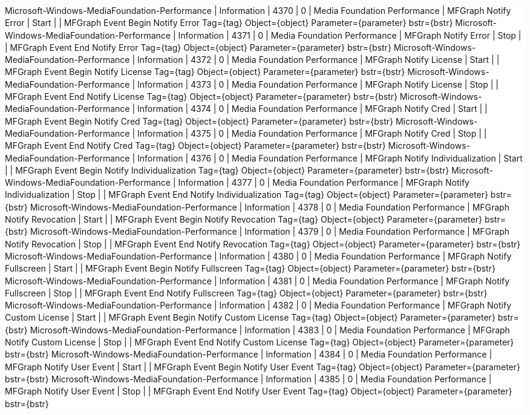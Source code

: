 Microsoft-Windows-MediaFoundation-Performance  |  Information  |  4370      |  0        |  Media Foundation Performance                                     |  MFGraph Notify Error                                       |  Start    |           |  MFGraph Event Begin Notify Error Tag={tag} Object={object} Parameter={parameter} bstr={bstr}
Microsoft-Windows-MediaFoundation-Performance  |  Information  |  4371      |  0        |  Media Foundation Performance                                     |  MFGraph Notify Error                                       |  Stop     |           |  MFGraph Event End Notify Error Tag={tag} Object={object} Parameter={parameter} bstr={bstr}
Microsoft-Windows-MediaFoundation-Performance  |  Information  |  4372      |  0        |  Media Foundation Performance                                     |  MFGraph Notify License                                     |  Start    |           |  MFGraph Event Begin Notify License Tag={tag} Object={object} Parameter={parameter} bstr={bstr}
Microsoft-Windows-MediaFoundation-Performance  |  Information  |  4373      |  0        |  Media Foundation Performance                                     |  MFGraph Notify License                                     |  Stop     |           |  MFGraph Event End Notify License Tag={tag} Object={object} Parameter={parameter} bstr={bstr}
Microsoft-Windows-MediaFoundation-Performance  |  Information  |  4374      |  0        |  Media Foundation Performance                                     |  MFGraph Notify Cred                                        |  Start    |           |  MFGraph Event Begin Notify Cred Tag={tag} Object={object} Parameter={parameter} bstr={bstr}
Microsoft-Windows-MediaFoundation-Performance  |  Information  |  4375      |  0        |  Media Foundation Performance                                     |  MFGraph Notify Cred                                        |  Stop     |           |  MFGraph Event End Notify Cred Tag={tag} Object={object} Parameter={parameter} bstr={bstr}
Microsoft-Windows-MediaFoundation-Performance  |  Information  |  4376      |  0        |  Media Foundation Performance                                     |  MFGraph Notify Individualization                           |  Start    |           |  MFGraph Event Begin Notify Individualization Tag={tag} Object={object} Parameter={parameter} bstr={bstr}
Microsoft-Windows-MediaFoundation-Performance  |  Information  |  4377      |  0        |  Media Foundation Performance                                     |  MFGraph Notify Individualization                           |  Stop     |           |  MFGraph Event End Notify Individualization Tag={tag} Object={object} Parameter={parameter} bstr={bstr}
Microsoft-Windows-MediaFoundation-Performance  |  Information  |  4378      |  0        |  Media Foundation Performance                                     |  MFGraph Notify Revocation                                  |  Start    |           |  MFGraph Event Begin Notify Revocation Tag={tag} Object={object} Parameter={parameter} bstr={bstr}
Microsoft-Windows-MediaFoundation-Performance  |  Information  |  4379      |  0        |  Media Foundation Performance                                     |  MFGraph Notify Revocation                                  |  Stop     |           |  MFGraph Event End Notify Revocation Tag={tag} Object={object} Parameter={parameter} bstr={bstr}
Microsoft-Windows-MediaFoundation-Performance  |  Information  |  4380      |  0        |  Media Foundation Performance                                     |  MFGraph Notify Fullscreen                                  |  Start    |           |  MFGraph Event Begin Notify Fullscreen Tag={tag} Object={object} Parameter={parameter} bstr={bstr}
Microsoft-Windows-MediaFoundation-Performance  |  Information  |  4381      |  0        |  Media Foundation Performance                                     |  MFGraph Notify Fullscreen                                  |  Stop     |           |  MFGraph Event End Notify Fullscreen Tag={tag} Object={object} Parameter={parameter} bstr={bstr}
Microsoft-Windows-MediaFoundation-Performance  |  Information  |  4382      |  0        |  Media Foundation Performance                                     |  MFGraph Notify Custom License                              |  Start    |           |  MFGraph Event Begin Notify Custom License Tag={tag} Object={object} Parameter={parameter} bstr={bstr}
Microsoft-Windows-MediaFoundation-Performance  |  Information  |  4383      |  0        |  Media Foundation Performance                                     |  MFGraph Notify Custom License                              |  Stop     |           |  MFGraph Event End Notify Custom License Tag={tag} Object={object} Parameter={parameter} bstr={bstr}
Microsoft-Windows-MediaFoundation-Performance  |  Information  |  4384      |  0        |  Media Foundation Performance                                     |  MFGraph Notify User Event                                  |  Start    |           |  MFGraph Event Begin Notify User Event Tag={tag} Object={object} Parameter={parameter} bstr={bstr}
Microsoft-Windows-MediaFoundation-Performance  |  Information  |  4385      |  0        |  Media Foundation Performance                                     |  MFGraph Notify User Event                                  |  Stop     |           |  MFGraph Event End Notify User Event Tag={tag} Object={object} Parameter={parameter} bstr={bstr}